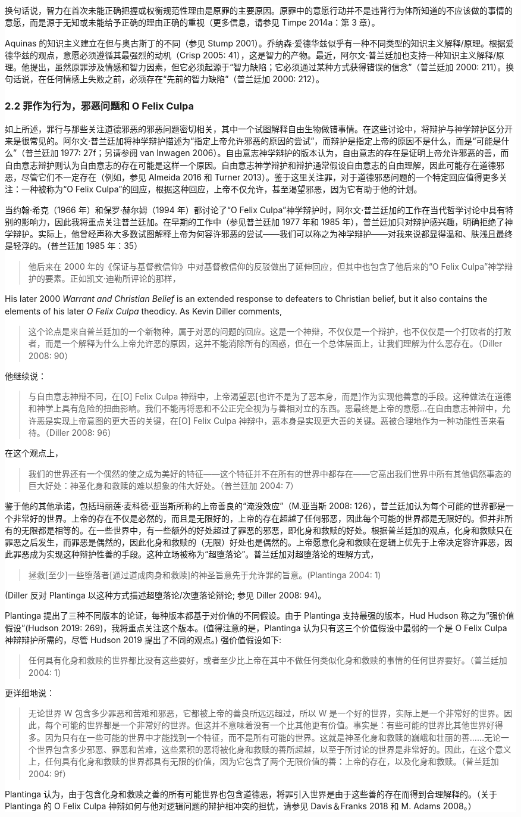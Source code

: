 换句话说，智力在首次未能正确把握或权衡规范性理由是原罪的主要原因。原罪中的意愿行动并不是违背行为体所知道的不应该做的事情的意愿，而是源于无知或未能给予正确的理由正确的重视（更多信息，请参见 Timpe 2014a：第 3 章）。

Aquinas 的知识主义建立在但与奥古斯丁的不同（参见 Stump 2001）。乔纳森·爱德华兹似乎有一种不同类型的知识主义解释/原理。根据爱德华兹的观点，意愿必须遵循其最强烈的动机（Crisp 2005: 41），这是智力的产物。最近，阿尔文·普兰廷加也支持一种知识主义解释/原理。他提出，虽然原罪涉及情感和智力因素，但它必须起源于“智力缺陷；它必须通过某种方式获得错误的信念”（普兰廷加 2000: 211）。换句话说，在任何情感上失败之前，必须存在“先前的智力缺陷”（普兰廷加 2000: 212）。

### 2.2 罪作为行为，邪恶问题和 O Felix Culpa

如上所述，罪行与那些关注道德邪恶的邪恶问题密切相关，其中一个试图解释自由生物做错事情。在这些讨论中，将辩护与神学辩护区分开来是很常见的。阿尔文·普兰廷加将神学辩护描述为“指定上帝允许邪恶的原因的尝试”，而辩护是指定上帝的原因不是什么，而是“可能是什么”（普兰廷加 1977: 27f；另请参阅 van Inwagen 2006）。自由意志神学辩护的版本认为，自由意志的存在是证明上帝允许邪恶的善，而自由意志辩护则认为自由意志的存在可能是这样一个原因。自由意志神学辩护和辩护通常假设自由意志的自由理解，因此可能存在道德邪恶，尽管它们不一定存在（例如，参见 Almeida 2016 和 Turner 2013）。鉴于这里关注罪，对于道德邪恶问题的一个特定回应值得更多关注：一种被称为“O Felix Culpa”的回应，根据这种回应，上帝不仅允许，甚至渴望邪恶，因为它有助于他的计划。

当约翰·希克（1966 年）和保罗·赫尔姆（1994 年）都讨论了“O Felix Culpa”神学辩护时，阿尔文·普兰廷加的工作在当代哲学讨论中具有特别的影响力，因此我将重点关注普兰廷加。在早期的工作中（参见普兰廷加 1977 年和 1985 年），普兰廷加只对辩护感兴趣，明确拒绝了神学辩护。实际上，他曾经声称大多数试图解释上帝为何容许邪恶的尝试——我们可以称之为神学辩护——对我来说都显得温和、肤浅且最终是轻浮的。（普兰廷加 1985 年：35）

> 他后来在 2000 年的《保证与基督教信仰》中对基督教信仰的反驳做出了延伸回应，但其中也包含了他后来的“O Felix Culpa”神学辩护的要素。正如凯文·迪勒所评论的那样，

His later 2000 *Warrant and Christian Belief* is an extended response to defeaters to Christian belief, but it also contains the elements of his later *O Felix Culpa* theodicy. As Kevin Diller comments,

> 这个论点是来自普兰廷加的一个新物种，属于对恶的问题的回应。这是一个神辩，不仅仅是一个辩护，也不仅仅是一个打败者的打败者，而是一个解释为什么上帝允许恶的原因，这并不能消除所有的困惑，但在一个总体层面上，让我们理解为什么恶存在。（Diller 2008: 90）

他继续说：

> 与自由意志神辩不同，在\[O] Felix Culpa 神辩中，上帝渴望恶\[也许不是为了恶本身，而是]作为实现他善意的手段。这种做法在道德和神学上具有危险的扭曲影响。我们不能再将恶和不公正完全视为与善相对立的东西。恶最终是上帝的意愿...在自由意志神辩中，允许恶是实现上帝意图的更大善的关键，在\[O] Felix Culpa 神辩中，恶本身是实现更大善的关键。恶被合理地作为一种功能性善来看待。（Diller 2008: 96）

在这个观点上，

> 我们的世界还有一个偶然的使之成为美好的特征——这个特征并不在所有的世界中都存在——它高出我们世界中所有其他偶然事态的巨大好处：神圣化身和救赎的难以想象的伟大好处。（普兰廷加 2004: 7）

鉴于他的其他承诺，包括玛丽莲·麦科德·亚当斯所称的上帝善良的“淹没效应”（M.亚当斯 2008: 126），普兰廷加认为每个可能的世界都是一个非常好的世界。上帝的存在不仅是必然的，而且是无限好的，上帝的存在超越了任何邪恶，因此每个可能的世界都是无限好的。但并非所有的无限都是相等的。在一些世界中，有一些额外的好处超过了罪恶的邪恶，即化身和救赎的好处。根据普兰廷加的观点，化身和救赎只在罪恶之后发生，而罪恶是偶然的，因此化身和救赎的（无限）好处也是偶然的。上帝愿意化身和救赎在逻辑上优先于上帝决定容许罪恶，因此罪恶成为实现这种辩护性善的手段。这种立场被称为“超堕落论”。普兰廷加对超堕落论的理解方式，

> 拯救\[至少]一些堕落者\[通过道成肉身和救赎]的神圣旨意先于允许罪的旨意。(Plantinga 2004: 1)

(Diller 反对 Plantinga 以这种方式描述超堕落论/次堕落论辩论; 参见 Diller 2008: 94)。

Plantinga 提出了三种不同版本的论证，每种版本都基于对价值的不同假设。由于 Plantinga 支持最强的版本，Hud Hudson 称之为“强价值假设”(Hudson 2019: 269)，我将重点关注这个版本。(值得注意的是，Plantinga 认为只有这三个价值假设中最弱的一个是 O Felix Culpa 神辩辩护所需的，尽管 Hudson 2019 提出了不同的观点。) 强价值假设如下:

> 任何具有化身和救赎的世界都比没有这些要好，或者至少比上帝在其中不做任何类似化身和救赎的事情的任何世界要好。（普兰廷加 2004: 1）

更详细地说：

> 无论世界 W 包含多少罪恶和苦难和邪恶，它都被上帝的善良所远远超过，所以 W 是一个好的世界，实际上是一个非常好的世界。因此，每个可能的世界都是一个非常好的世界。但这并不意味着没有一个比其他更有价值。事实是：有些可能的世界比其他世界好得多。因为只有在一些可能的世界中才能找到一个特征，而不是所有可能的世界。这就是神圣化身和救赎的巍峨和壮丽的善……无论一个世界包含多少邪恶、罪恶和苦难，这些累积的恶将被化身和救赎的善所超越，以至于所讨论的世界是非常好的。因此，在这个意义上，任何具有化身和救赎的世界都具有无限的价值，因为它包含了两个无限价值的善：上帝的存在，以及化身和救赎。（普兰廷加 2004: 9f）

Plantinga 认为，由于包含化身和救赎之善的所有可能世界也包含道德恶，将罪引入世界是由于这些善的存在而得到合理解释的。（关于 Plantinga 的 O Felix Culpa 神辩如何与他对逻辑问题的辩护相冲突的担忧，请参见 Davis＆Franks 2018 和 M. Adams 2008。）
